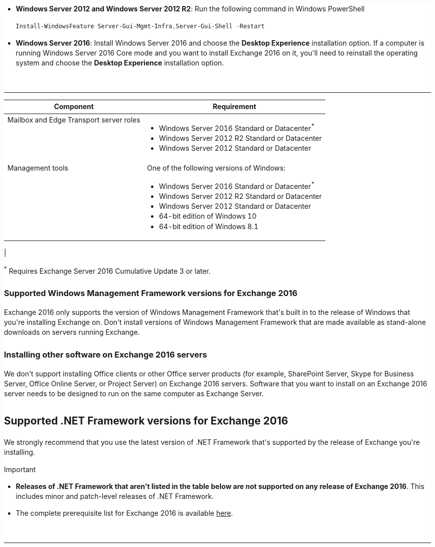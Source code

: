 - **Windows Server 2012 and Windows Server 2012 R2**: Run the following command in Windows PowerShell

  ```PowerShell
  Install-WindowsFeature Server-Gui-Mgmt-Infra,Server-Gui-Shell -Restart
  ```

- **Windows Server 2016**: Install Windows Server 2016 and choose the **Desktop Experience** installation option. If a computer is running Windows Server 2016 Core mode and you want to install Exchange 2016 on it, you'll need to reinstall the operating system and choose the **Desktop Experience** installation option.

<br>

****

|Component|Requirement|
|---|---|
|Mailbox and Edge Transport server roles|<ul><li>Windows Server 2016 Standard or Datacenter<sup>\*</sup></li><li>Windows Server 2012 R2 Standard or Datacenter</li><li>Windows Server 2012 Standard or Datacenter</li></ul>|
|Management tools|One of the following versions of Windows: <ul><li>Windows Server 2016 Standard or Datacenter<sup>\*</sup></li><li>Windows Server 2012 R2 Standard or Datacenter</li><li>Windows Server 2012 Standard or Datacenter</li><li>64-bit edition of Windows 10</li><li>64-bit edition of Windows 8.1</li></ul>|
|

<sup>\*</sup> Requires Exchange Server 2016 Cumulative Update 3 or later.

### Supported Windows Management Framework versions for Exchange 2016

Exchange 2016 only supports the version of Windows Management Framework that's built in to the release of Windows that you're installing Exchange on. Don't install versions of Windows Management Framework that are made available as stand-alone downloads on servers running Exchange.

### Installing other software on Exchange 2016 servers

We don't support installing Office clients or other Office server products (for example, SharePoint Server, Skype for Business Server, Office Online Server, or Project Server) on Exchange 2016 servers. Software that you want to install on an Exchange 2016 server needs to be designed to run on the same computer as Exchange Server.

## Supported .NET Framework versions for Exchange 2016

We strongly recommend that you use the latest version of .NET Framework that's supported by the release of Exchange you're installing.

> [!IMPORTANT]
>
> - **Releases of .NET Framework that aren't listed in the table below are not supported on any release of Exchange 2016**. This includes minor and patch-level releases of .NET Framework.
>
> - The complete prerequisite list for Exchange 2016 is available [here](./prerequisites.md?preserve-view=true&view=exchserver-2016).

<br>

****
